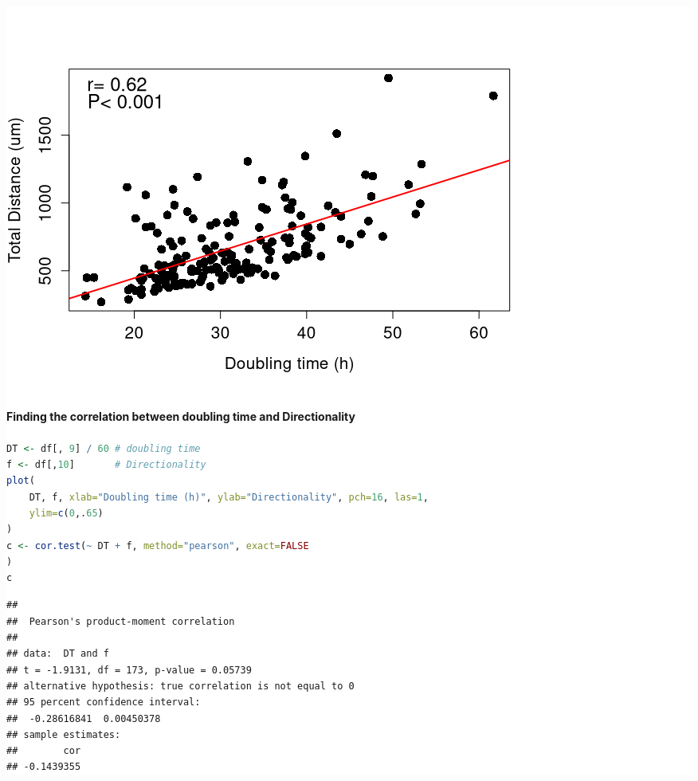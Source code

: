 ![](https://raw.githubusercontent.com/ocbe-uio/CellMAPtracer/master/Wiki/BT549_trajectory_analysis_files/figure-markdown_github/unnamed-chunk-8-1.png)

#### Finding the correlation between doubling time and Directionality

``` r
DT <- df[, 9] / 60 # doubling time
f <- df[,10]       # Directionality
plot(
    DT, f, xlab="Doubling time (h)", ylab="Directionality", pch=16, las=1,
    ylim=c(0,.65)
)
c <- cor.test(~ DT + f, method="pearson", exact=FALSE
)
c
```

    ## 
    ##  Pearson's product-moment correlation
    ## 
    ## data:  DT and f
    ## t = -1.9131, df = 173, p-value = 0.05739
    ## alternative hypothesis: true correlation is not equal to 0
    ## 95 percent confidence interval:
    ##  -0.28616841  0.00450378
    ## sample estimates:
    ##        cor 
    ## -0.1439355
